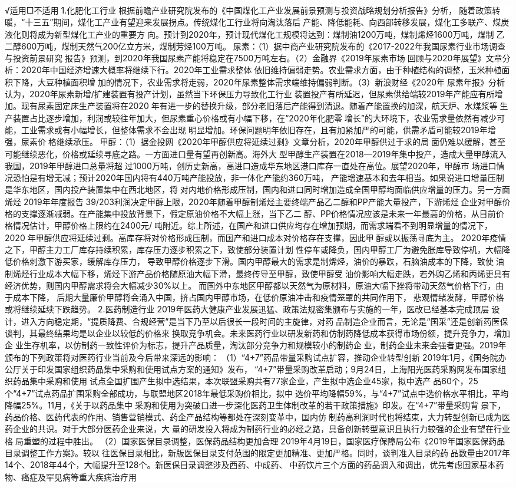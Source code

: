 √适用□不适用
1.化肥化工行业
根据前瞻产业研究院发布的《中国煤化工产业发展前景预测与投资战略规划分析报告》分析，
随着政策转暖，“十三五”期间，煤化工产业有望迎来发展拐点。传统煤化工行业将向淘汰落后
产能、降低能耗、向西部转移发展，煤化工多联产、煤炭液化则将成为新型煤化工产业的重要方
向。预计到2020年，预计现代煤化工规模将达到：煤制油1200万吨，煤制烯烃1600万吨，煤制
乙二醇600万吨，煤制天然气200亿立方米，煤制芳烃100万吨。
尿素：（1）据中商产业研究院发布的《2017-2022年我国尿素行业市场调查与投资前景研究
报告》预测，到2020年我国尿素产能将稳定在7500万吨左右。（2）金融界《2019年尿素市场
回顾与2020年展望》文章分析：2020年中国经济增速大概率将继续下行。2020年工业需求整体
依旧维持偏弱走势。农业需求方面，由于种植结构的调整，玉米种植面积下降，大豆种植面积增
加的情况下，农业需求将走弱，2020年尿素整体需求端维持偏弱判断。（3）新浪财经《2020年
尿素年报》分析认为，2020年尿素新增/扩建装置有投产计划，虽然当下环保压力导致化工行业
装置投产有所延迟，但尿素供给端较2019年产能应有所增加。现有尿素固定床生产装置将在2020
年有进一步的替换升级，部分老旧落后产能得到清退。随着产能置换的加深，航天炉、水煤浆等
生产装置占比逐步增加，利润或较往年加大，但尿素重心价格或有小幅下移，在“2020年化肥零
增长”的大环境下，农业需求量依然有减少可能，工业需求或有小幅增长，但整体需求不会出现
明显增加。环保问题明年依旧存在，且有加紧加严的可能，供需矛盾可能较2019年增强，尿素价
格继续承压。
甲醇：（1）据金投网《2020年甲醇供应将延续过剩》文章分析，2020年甲醇供过于求的局
面仍难以缓解，甚至可能继续恶化，价格或延续寻底之路。一方面进口量有望再创新高。海外大
型甲醇生产装置在2018—2019年集中投产，造成大量甲醇流入我国，2019年甲醇进口总量将超
过1000万吨，创历史新高，高进口造成华东地区港口库存一直处在高位。展望2020年，甲醇市
场进口情况恐怕是有增无减；预计2020年国内将有440万吨产能投放，非一体化产能约360万吨，
产能增速基本和去年相当。如果说进口增量压制是华东地区，国内投产装置集中在西北地区，将
对内地价格形成压制，国内和进口同时增加造成全国甲醇均面临供应增量的压力。另一方面烯烃
2019年年度报告
39/203利润决定甲醇上限，2020年随着甲醇制烯烃主要终端产品乙二醇和PP产能大量投产，下游烯烃
企业对甲醇价格的支撑逐渐减弱。在产能集中投放背景下，假定原油价格不大幅上涨，当下乙二
醇、PP价格情况应该是未来一年最高的价格，从目前价格情况估计，甲醇价格上限约在2400元/
吨附近。综上所述，在国产和进口供应均存在增加预期，而需求端看不到明显增量的情况下，2020
年甲醇供应将延续过剩。高库存将对价格形成压制，而国产和进口成本对价格存在支撑，因此甲
醇或以振荡寻底为主。
2020年疫情之下，甲醇主力工厂库存持续积累，库存压力逐步积累之下，致使部分装置计划
性停车或降负，国内甲醇工厂为避免胀库导致停机，大幅降低价格刺激下游买家，缓解库存压力，
导致甲醇价格逐步下滑。国内甲醇最大的需求是制烯烃，油价的暴跌，石脑油成本的下降，致使
油制烯烃行业成本大幅下移，烯烃下游产品价格随原油大幅下滑，最终传导至甲醇，致使甲醇受
油价影响大幅走跌，若外购乙烯和丙烯更具有经济优势，则国内甲醇需求将会大幅减少30%以上。
而国外中东地区甲醇都以天然气为原材料，原油大幅下挫将带动天然气价格下行，由于成本下降，
后期大量廉价甲醇将会涌入中国，挤占国内甲醇市场，在低价原油冲击和疫情笼罩的共同作用下，
悲观情绪发酵，甲醇价格或将继续延续下跌趋势。
2.医药制造行业
2019年医药大健康产业发展迅猛、政策法规密集颁布与实施的一年，医改已经基本完成顶层
设计，进入方向稳定期，“提质降费、合规经营”是当下乃至以后很长一段时间的主旋律，对药
品制造企业而言，无论是“国采”还是创新药医保谈判，其最终结果均是以企业以较低的价格来
换取竞争机会。未来医药行业以研发新药和仿制药降低成本获得市场份额，提升竞争力，增加企
业生存机率，以仿制药一致性评价为标志，提升产品质量，淘汰部分竞争力和规模较小的制药企
业，制药企业未来会强者更强。2019年颁布的下列政策将对医药行业当前及今后带来深远的影响：
（1）“4+7”药品带量采购试点扩容，推动企业转型创新
2019年1月，《国务院办公厅关于印发国家组织药品集中采购和使用试点方案的通知》发布，
“4+7”带量采购改革启动；9月24日，上海阳光医药采购网发布国家组织药品集中采购和使用
试点全国扩围产生拟中选结果，本次联盟采购共有77家企业，产生拟中选企业45家，拟中选产
品60个，25个“4+7”试点药品扩围采购全部成功，与联盟地区2018年最低采购价相比，拟中
选价平均降幅59%，与“4+7”试点中选价格水平相比，平均降幅25%。11月，《关于以药品集中
采购和使用为突破口进一步深化医药卫生体制改革的若干政策措施》印发。在“4+7”带量采购背
景下，药品价格、医药代表的作用、销售营销模式、药企产品结构等都处在深刻变革中，国内仿
制药高利润时代也将结束，大力转型创新已成为医药企业的共识。对于大部分医药企业来说，大
量的研发投入将成为制药行业的必经之路，具备创新转型意识且执行力较强的企业有望在行业格
局重塑的过程中胜出。
（2）国家医保目录调整，医保药品结构更加合理
2019年4月19日，国家医疗保障局公布《2019年国家医保药品目录调整工作方案》。较以
往医保目录相比，新版医保目录支付范围的限定更加精准、更加严格。同时，谈判准入目录的药
品数量由2017年14个、2018年44个，大幅提升至128个。新医保目录调整涉及西药、中成药、
中药饮片三个方面的药品调入和调出，优先考虑国家基本药物、癌症及罕见病等重大疾病治疗用